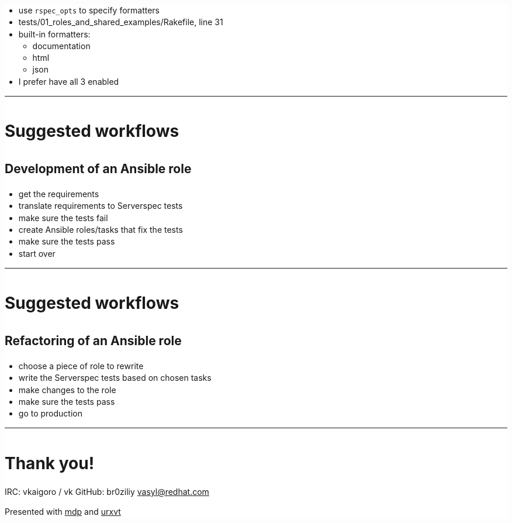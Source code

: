- use `rspec_opts` to specify formatters
- tests/01_roles_and_shared_examples/Rakefile, line 31
- built-in formatters:
  - documentation
  - html
  - json
- I prefer have all 3 enabled

---
# Suggested workflows

Development of an Ansible role
------------------------------

- get the requirements
- translate requirements to Serverspec tests
- make sure the tests fail
- create Ansible roles/tasks that fix the tests
- make sure the tests pass
- start over

---
# Suggested workflows

Refactoring of an Ansible role
------------------------------

- choose a piece of role to rewrite
- write the Serverspec tests based on chosen tasks
- make changes to the role
- make sure the tests pass
- go to production

---
# Thank you!



IRC: vkaigoro / vk
GitHub: br0ziliy
vasyl@redhat.com





Presented with [mdp](https://github.com/visit1985/mdp) and [urxvt](http://linux.die.net/man/1/urxvt)


